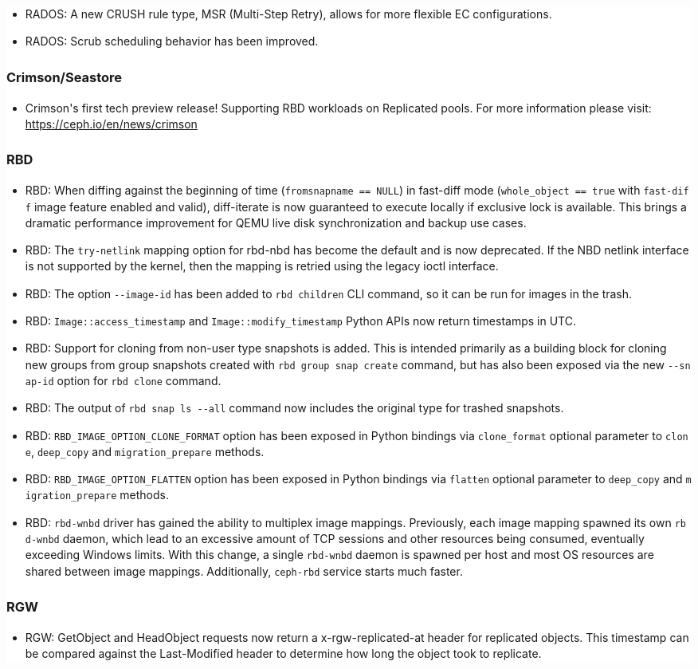 * RADOS: A new CRUSH rule type, MSR (Multi-Step Retry), allows for more flexible EC
  configurations.

* RADOS: Scrub scheduling behavior has been improved.

### Crimson/Seastore

* Crimson's first tech preview release!
  Supporting RBD workloads on Replicated pools.
  For more information please visit: https://ceph.io/en/news/crimson

### RBD

* RBD: When diffing against the beginning of time (`fromsnapname == NULL`) in
  fast-diff mode (`whole_object == true` with ``fast-diff`` image feature enabled
  and valid), diff-iterate is now guaranteed to execute locally if exclusive
  lock is available.  This brings a dramatic performance improvement for QEMU
  live disk synchronization and backup use cases.

* RBD: The ``try-netlink`` mapping option for rbd-nbd has become the default
  and is now deprecated. If the NBD netlink interface is not supported by the
  kernel, then the mapping is retried using the legacy ioctl interface.

* RBD: The option ``--image-id`` has been added to `rbd children` CLI command,
  so it can be run for images in the trash.

* RBD: `Image::access_timestamp` and `Image::modify_timestamp` Python APIs now
  return timestamps in UTC.

* RBD: Support for cloning from non-user type snapshots is added.  This is
  intended primarily as a building block for cloning new groups from group
  snapshots created with `rbd group snap create` command, but has also been
  exposed via the new `--snap-id` option for `rbd clone` command.

* RBD: The output of `rbd snap ls --all` command now includes the original
  type for trashed snapshots.

* RBD: `RBD_IMAGE_OPTION_CLONE_FORMAT` option has been exposed in Python
  bindings via `clone_format` optional parameter to `clone`, `deep_copy` and
  `migration_prepare` methods.

* RBD: `RBD_IMAGE_OPTION_FLATTEN` option has been exposed in Python bindings
  via `flatten` optional parameter to `deep_copy` and `migration_prepare`
  methods.

* RBD: `rbd-wnbd` driver has gained the ability to multiplex image mappings.
  Previously, each image mapping spawned its own `rbd-wnbd` daemon, which lead
  to an excessive amount of TCP sessions and other resources being consumed,
  eventually exceeding Windows limits.  With this change, a single `rbd-wnbd`
  daemon is spawned per host and most OS resources are shared between image
  mappings.  Additionally, `ceph-rbd` service starts much faster.

### RGW

* RGW: GetObject and HeadObject requests now return a x-rgw-replicated-at
  header for replicated objects. This timestamp can be compared against the
  Last-Modified header to determine how long the object took to replicate.
